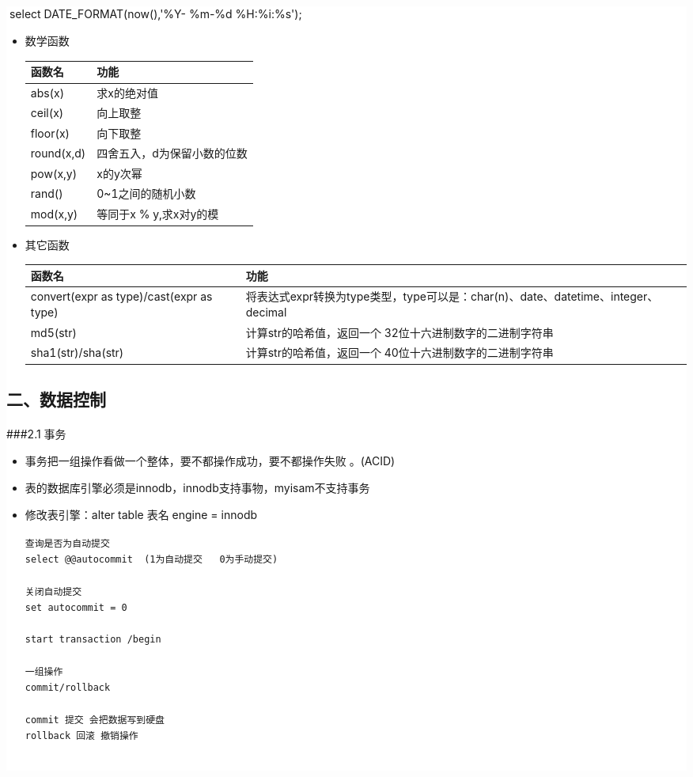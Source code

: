    select DATE_FORMAT(now(),'%Y- %m-%d %H:%i:%s');  

- 数学函数

  | 函数名     | 功能                        |
  | ---------- | --------------------------- |
  | abs(x)     | 求x的绝对值                 |
  | ceil(x)    | 向上取整                    |
  | floor(x)   | 向下取整                    |
  | round(x,d) | 四舍五入，d为保留小数的位数 |
  | pow(x,y)   | x的y次幂                    |
  | rand()     | 0~1之间的随机小数           |
  | mod(x,y)   | 等同于x % y,求x对y的模      |

- 其它函数

  | 函数名                                   | 功能                                                         |
  | ---------------------------------------- | ------------------------------------------------------------ |
  | convert(expr as type)/cast(expr as type) | 将表达式expr转换为type类型，type可以是：char(n)、date、datetime、integer、decimal |
  | md5(str)                                 | 计算str的哈希值，返回一个 32位十六进制数字的二进制字符串     |
  | sha1(str)/sha(str)                       | 计算str的哈希值，返回一个 40位十六进制数字的二进制字符串     |


## 二、数据控制

###2.1 事务

- 事务把一组操作看做一个整体，要不都操作成功，要不都操作失败 。(ACID)
- 表的数据库引擎必须是innodb，innodb支持事物，myisam不支持事务

- 修改表引擎：alter table  表名 engine = innodb

  ~~~~
  查询是否为自动提交
  select @@autocommit  (1为自动提交   0为手动提交)

  关闭自动提交
  set autocommit = 0

  start transaction /begin

  一组操作
  commit/rollback

  commit 提交 会把数据写到硬盘
  rollback 回滚 撤销操作
  ~~~~

  ​
